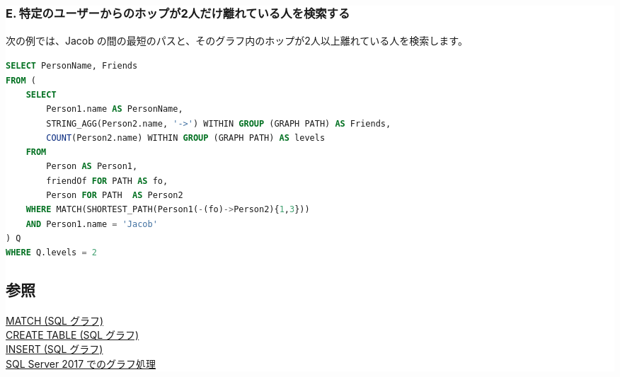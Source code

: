 ### <a name="e-find-people-exactly-2-hops-away-from-a-given-person"></a>E. 特定のユーザーからのホップが2人だけ離れている人を検索する
次の例では、Jacob の間の最短のパスと、そのグラフ内のホップが2人以上離れている人を検索します。 

```sql
SELECT PersonName, Friends
FROM (
    SELECT
        Person1.name AS PersonName, 
        STRING_AGG(Person2.name, '->') WITHIN GROUP (GRAPH PATH) AS Friends,
        COUNT(Person2.name) WITHIN GROUP (GRAPH PATH) AS levels
    FROM
        Person AS Person1,
        friendOf FOR PATH AS fo,
        Person FOR PATH  AS Person2
    WHERE MATCH(SHORTEST_PATH(Person1(-(fo)->Person2){1,3}))
    AND Person1.name = 'Jacob'
) Q
WHERE Q.levels = 2
```

## <a name="see-also"></a>参照  
 [MATCH (SQL グラフ)](../../t-sql/queries/match-sql-graph.md)    
 [CREATE TABLE &#40;SQL グラフ&#41;](../../t-sql/statements/create-table-sql-graph.md)   
 [INSERT (SQL グラフ)](../../t-sql/statements/insert-sql-graph.md)  
 [SQL Server 2017 でのグラフ処理](../../relational-databases/graphs/sql-graph-overview.md)     
 
